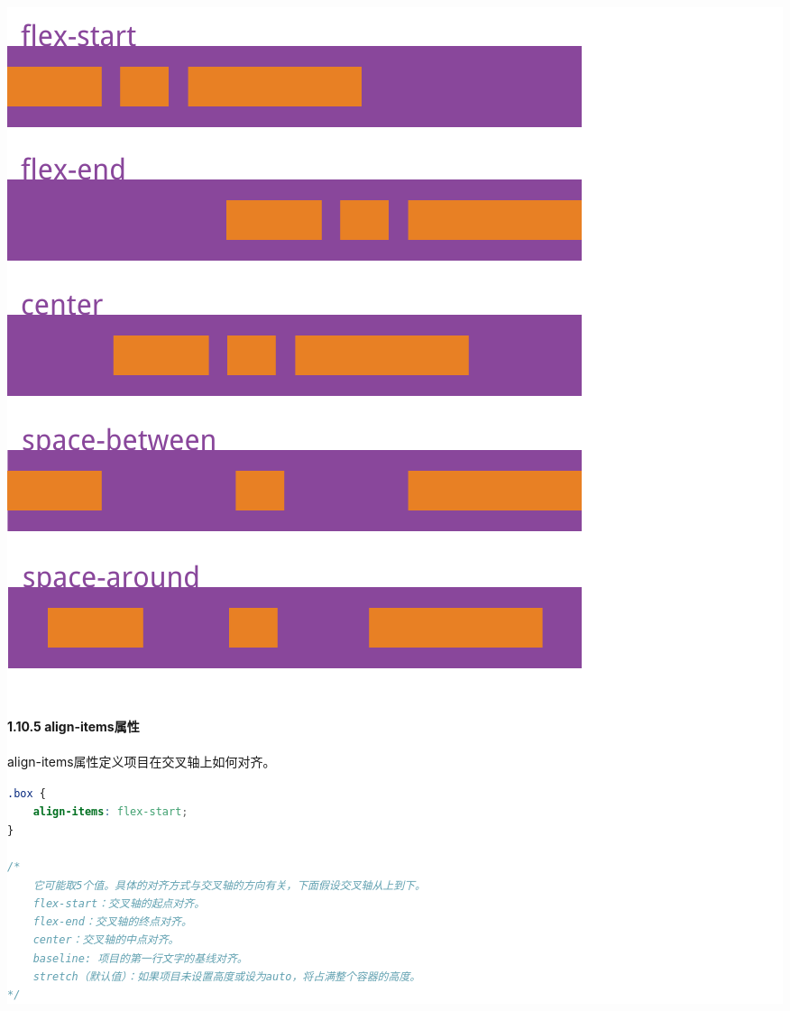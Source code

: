 ![1.10.4.png](assets/1/1.10/4.png)

#### 1.10.5 align-items属性

align-items属性定义项目在交叉轴上如何对齐。

```css
.box {
    align-items: flex-start;
}

/*
    它可能取5个值。具体的对齐方式与交叉轴的方向有关，下面假设交叉轴从上到下。
    flex-start：交叉轴的起点对齐。
    flex-end：交叉轴的终点对齐。
    center：交叉轴的中点对齐。
    baseline: 项目的第一行文字的基线对齐。
    stretch（默认值）：如果项目未设置高度或设为auto，将占满整个容器的高度。
*/
```
